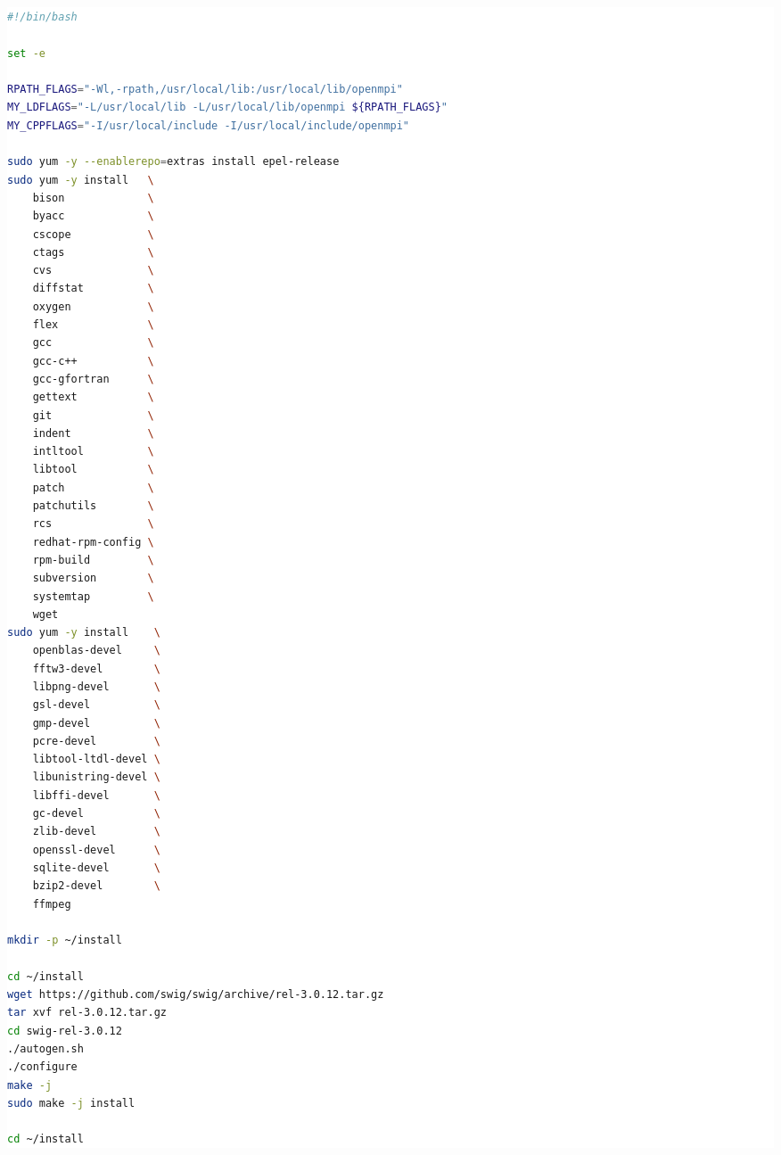 ```bash
#!/bin/bash

set -e

RPATH_FLAGS="-Wl,-rpath,/usr/local/lib:/usr/local/lib/openmpi"
MY_LDFLAGS="-L/usr/local/lib -L/usr/local/lib/openmpi ${RPATH_FLAGS}"
MY_CPPFLAGS="-I/usr/local/include -I/usr/local/include/openmpi"

sudo yum -y --enablerepo=extras install epel-release
sudo yum -y install   \
    bison             \
    byacc             \
    cscope            \
    ctags             \
    cvs               \
    diffstat          \
    oxygen            \
    flex              \
    gcc               \
    gcc-c++           \
    gcc-gfortran      \
    gettext           \
    git               \
    indent            \
    intltool          \
    libtool           \
    patch             \
    patchutils        \
    rcs               \
    redhat-rpm-config \
    rpm-build         \
    subversion        \
    systemtap         \
    wget
sudo yum -y install    \
    openblas-devel     \
    fftw3-devel        \
    libpng-devel       \
    gsl-devel          \
    gmp-devel          \
    pcre-devel         \
    libtool-ltdl-devel \
    libunistring-devel \
    libffi-devel       \
    gc-devel           \
    zlib-devel         \
    openssl-devel      \
    sqlite-devel       \
    bzip2-devel        \
    ffmpeg

mkdir -p ~/install

cd ~/install
wget https://github.com/swig/swig/archive/rel-3.0.12.tar.gz
tar xvf rel-3.0.12.tar.gz
cd swig-rel-3.0.12
./autogen.sh
./configure
make -j
sudo make -j install

cd ~/install
```